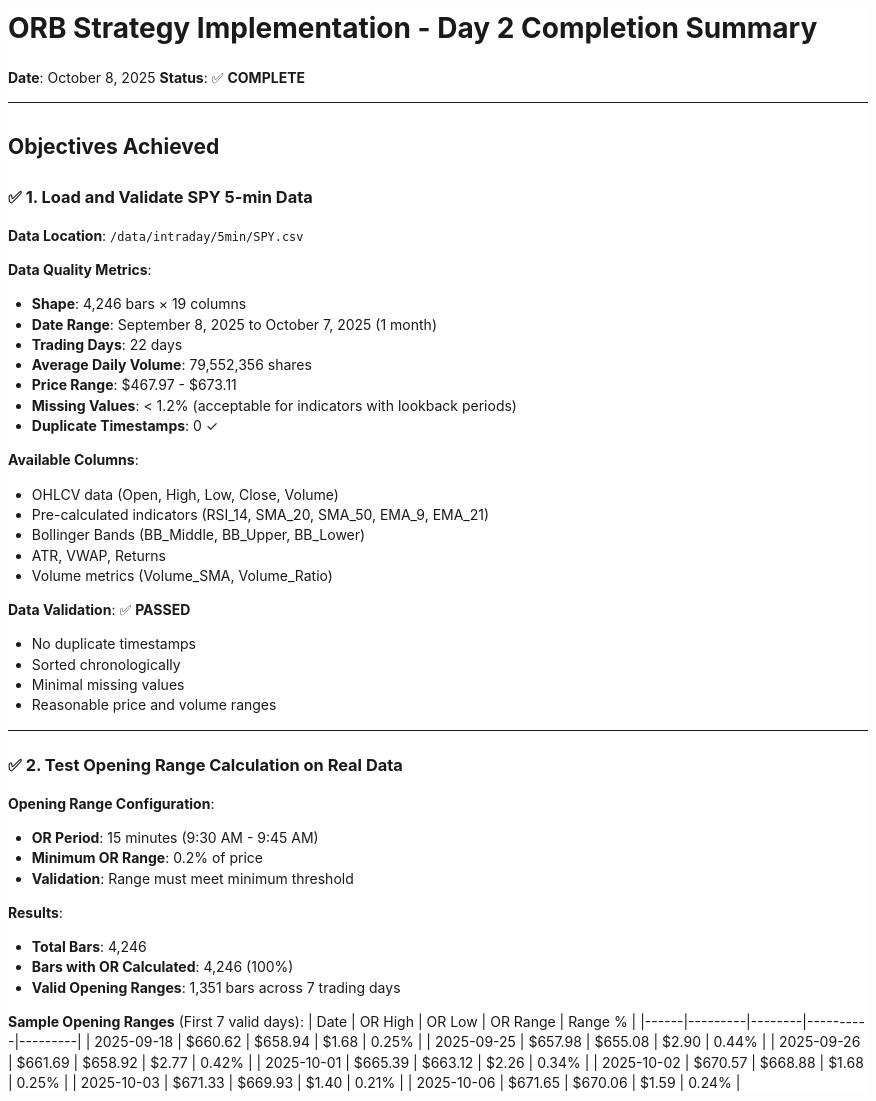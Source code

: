 # ORB Strategy Implementation - Day 2 Completion Summary

**Date**: October 8, 2025
**Status**: ✅ **COMPLETE**

---

## Objectives Achieved

### ✅ 1. Load and Validate SPY 5-min Data

**Data Location**: `/data/intraday/5min/SPY.csv`

**Data Quality Metrics**:
- **Shape**: 4,246 bars × 19 columns
- **Date Range**: September 8, 2025 to October 7, 2025 (1 month)
- **Trading Days**: 22 days
- **Average Daily Volume**: 79,552,356 shares
- **Price Range**: $467.97 - $673.11
- **Missing Values**: < 1.2% (acceptable for indicators with lookback periods)
- **Duplicate Timestamps**: 0 ✓

**Available Columns**:
- OHLCV data (Open, High, Low, Close, Volume)
- Pre-calculated indicators (RSI_14, SMA_20, SMA_50, EMA_9, EMA_21)
- Bollinger Bands (BB_Middle, BB_Upper, BB_Lower)
- ATR, VWAP, Returns
- Volume metrics (Volume_SMA, Volume_Ratio)

**Data Validation**: ✅ **PASSED**
- No duplicate timestamps
- Sorted chronologically
- Minimal missing values
- Reasonable price and volume ranges

---

### ✅ 2. Test Opening Range Calculation on Real Data

**Opening Range Configuration**:
- **OR Period**: 15 minutes (9:30 AM - 9:45 AM)
- **Minimum OR Range**: 0.2% of price
- **Validation**: Range must meet minimum threshold

**Results**:
- **Total Bars**: 4,246
- **Bars with OR Calculated**: 4,246 (100%)
- **Valid Opening Ranges**: 1,351 bars across 7 trading days

**Sample Opening Ranges** (First 7 valid days):
| Date | OR High | OR Low | OR Range | Range % |
|------|---------|--------|----------|---------|
| 2025-09-18 | $660.62 | $658.94 | $1.68 | 0.25% |
| 2025-09-25 | $657.98 | $655.08 | $2.90 | 0.44% |
| 2025-09-26 | $661.69 | $658.92 | $2.77 | 0.42% |
| 2025-10-01 | $665.39 | $663.12 | $2.26 | 0.34% |
| 2025-10-02 | $670.57 | $668.88 | $1.68 | 0.25% |
| 2025-10-03 | $671.33 | $669.93 | $1.40 | 0.21% |
| 2025-10-06 | $671.65 | $670.06 | $1.59 | 0.24% |
